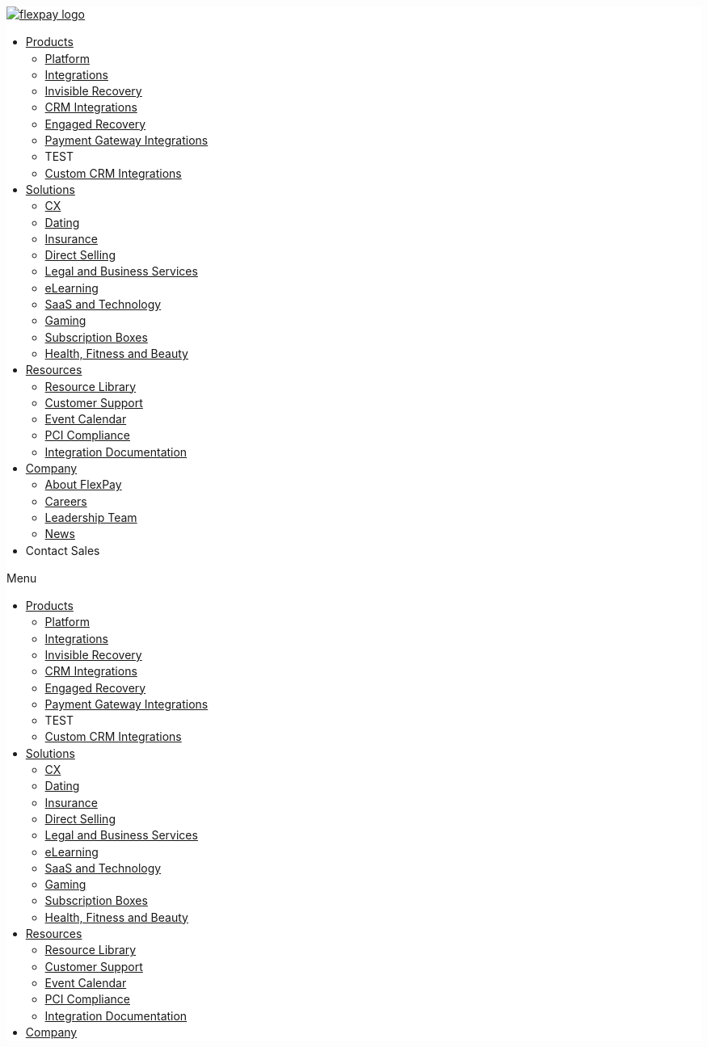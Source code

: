 
[![flexpay logo](https://flexpay.io/wp-content/uploads/2022/01/cropped-FlexPay_Logo-Colour_with_Transparent_BG-1026x350_V1.png)](https://flexpay.io/)
  * [Products](https://flexpay.io/integrations/payment-gateway-integrations/)
    * [Platform](https://flexpay.io/products/platform/)
    * [Integrations](https://flexpay.io/integrations/)
    * [Invisible Recovery](https://flexpay.io/products/invisible-recovery/)
    * [CRM Integrations](https://flexpay.io/integrations/crm-integrations/)
    * [Engaged Recovery](https://flexpay.io/products/engaged-recovery/)
    * [Payment Gateway Integrations](https://flexpay.io/integrations/payment-gateway-integrations/)
    * TEST
    * [Custom CRM Integrations](https://flexpay.io/integrations/custom-crm-integrations/)
  * [Solutions](https://flexpay.io/integrations/payment-gateway-integrations/)
    * [CX](https://flexpay.io/solutions/cx/)
    * [Dating](https://flexpay.io/solutions/dating/)
    * [Insurance](https://flexpay.io/solutions/insurance/)
    * [Direct Selling](https://flexpay.io/solutions/direct-selling/)
    * [Legal and Business Services](https://flexpay.io/solutions/legal-and-business-services/)
    * [eLearning](https://flexpay.io/solutions/e-learning/)
    * [SaaS and Technology](https://flexpay.io/solutions/saas-and-technology/)
    * [Gaming](https://flexpay.io/solutions/gaming/)
    * [Subscription Boxes](https://flexpay.io/solutions/subscription-boxes/)
    * [Health, Fitness and Beauty](https://flexpay.io/solutions/health-fitness-and-beauty/)
  * [Resources](https://flexpay.io/integrations/payment-gateway-integrations/)
    * [Resource Library](https://flexpay.io/resource/resource-library/)
    * [Customer Support](https://support.flexpay.io/support/home)
    * [Event Calendar](https://flexpay.io/resource/event-calendar/)
    * [PCI Compliance](https://flexpay.io/pci-compliance/)
    * [Integration Documentation](https://documentation.flexpay.io/reference/introduction)
  * [Company](https://flexpay.io/integrations/payment-gateway-integrations/)
    * [About FlexPay](https://flexpay.io/company/about-flexpay/)
    * [Careers](https://flexpay.io/careers/)
    * [Leadership Team](https://flexpay.io/leadership-team/)
    * [News](https://flexpay.io/company/news/)
  * Contact Sales


Menu
  * [Products](https://flexpay.io/integrations/payment-gateway-integrations/)
    * [Platform](https://flexpay.io/products/platform/)
    * [Integrations](https://flexpay.io/integrations/)
    * [Invisible Recovery](https://flexpay.io/products/invisible-recovery/)
    * [CRM Integrations](https://flexpay.io/integrations/crm-integrations/)
    * [Engaged Recovery](https://flexpay.io/products/engaged-recovery/)
    * [Payment Gateway Integrations](https://flexpay.io/integrations/payment-gateway-integrations/)
    * TEST
    * [Custom CRM Integrations](https://flexpay.io/integrations/custom-crm-integrations/)
  * [Solutions](https://flexpay.io/integrations/payment-gateway-integrations/)
    * [CX](https://flexpay.io/solutions/cx/)
    * [Dating](https://flexpay.io/solutions/dating/)
    * [Insurance](https://flexpay.io/solutions/insurance/)
    * [Direct Selling](https://flexpay.io/solutions/direct-selling/)
    * [Legal and Business Services](https://flexpay.io/solutions/legal-and-business-services/)
    * [eLearning](https://flexpay.io/solutions/e-learning/)
    * [SaaS and Technology](https://flexpay.io/solutions/saas-and-technology/)
    * [Gaming](https://flexpay.io/solutions/gaming/)
    * [Subscription Boxes](https://flexpay.io/solutions/subscription-boxes/)
    * [Health, Fitness and Beauty](https://flexpay.io/solutions/health-fitness-and-beauty/)
  * [Resources](https://flexpay.io/integrations/payment-gateway-integrations/)
    * [Resource Library](https://flexpay.io/resource/resource-library/)
    * [Customer Support](https://support.flexpay.io/support/home)
    * [Event Calendar](https://flexpay.io/resource/event-calendar/)
    * [PCI Compliance](https://flexpay.io/pci-compliance/)
    * [Integration Documentation](https://documentation.flexpay.io/reference/introduction)
  * [Company](https://flexpay.io/integrations/payment-gateway-integrations/)